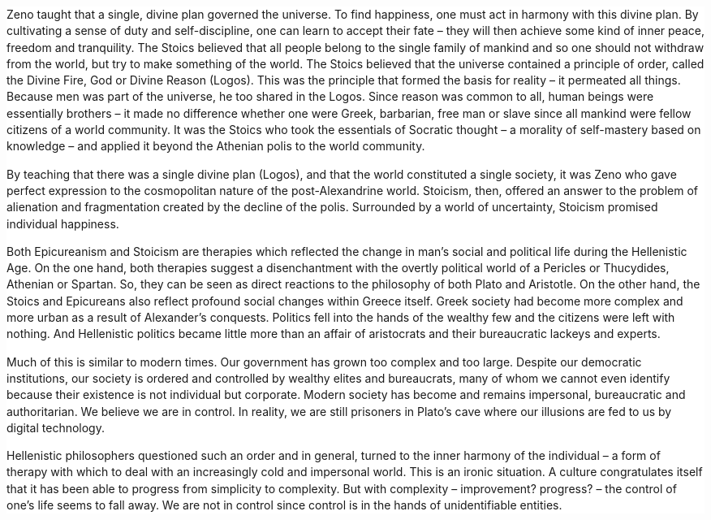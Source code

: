 Zeno taught that a single, divine plan governed the universe. To find
happiness, one must act in harmony with this divine plan. By cultivating
a sense of duty and self-discipline, one can learn to accept their fate
– they will then achieve some kind of inner peace, freedom and
tranquility. The Stoics believed that all people belong to the single
family of mankind and so one should not withdraw from the world, but try
to make something of the world. The Stoics believed that the universe
contained a principle of order, called the Divine Fire, God or Divine
Reason (Logos). This was the principle that formed the basis for reality
– it permeated all things. Because men was part of the universe, he too
shared in the Logos. Since reason was common to all, human beings were
essentially brothers – it made no difference whether one were Greek,
barbarian, free man or slave since all mankind were fellow citizens of a
world community. It was the Stoics who took the essentials of Socratic
thought – a morality of self-mastery based on knowledge – and applied it
beyond the Athenian polis to the world community.

By teaching that there was a single divine plan (Logos), and that the
world constituted a single society, it was Zeno who gave perfect
expression to the cosmopolitan nature of the post-Alexandrine world.
Stoicism, then, offered an answer to the problem of alienation and
fragmentation created by the decline of the polis. Surrounded by a world
of uncertainty, Stoicism promised individual happiness.

Both Epicureanism and Stoicism are therapies which reflected the change
in man’s social and political life during the Hellenistic Age. On the
one hand, both therapies suggest a disenchantment with the overtly
political world of a Pericles or Thucydides, Athenian or Spartan. So,
they can be seen as direct reactions to the philosophy of both Plato and
Aristotle. On the other hand, the Stoics and Epicureans also reflect
profound social changes within Greece itself. Greek society had become
more complex and more urban as a result of Alexander’s conquests.
Politics fell into the hands of the wealthy few and the citizens were
left with nothing. And Hellenistic politics became little more than an
affair of aristocrats and their bureaucratic lackeys and experts.

Much of this is similar to modern times. Our government has grown too
complex and too large. Despite our democratic institutions, our society
is ordered and controlled by wealthy elites and bureaucrats, many of
whom we cannot even identify because their existence is not individual
but corporate. Modern society has become and remains impersonal,
bureaucratic and authoritarian. We believe we are in control. In
reality, we are still prisoners in Plato’s cave where our illusions are
fed to us by digital technology.

Hellenistic philosophers questioned such an order and in general, turned
to the inner harmony of the individual – a form of therapy with which to
deal with an increasingly cold and impersonal world. This is an ironic
situation. A culture congratulates itself that it has been able to
progress from simplicity to complexity. But with complexity –
improvement? progress? – the control of one’s life seems to fall away.
We are not in control since control is in the hands of unidentifiable
entities.
